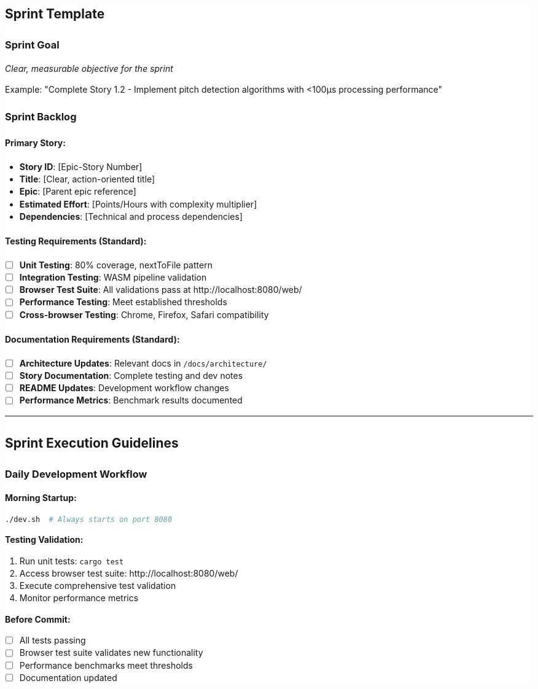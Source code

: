
## Sprint Template

### **Sprint Goal**
*Clear, measurable objective for the sprint*

Example: "Complete Story 1.2 - Implement pitch detection algorithms with <100μs processing performance"

### **Sprint Backlog**

#### **Primary Story:**
- **Story ID**: [Epic-Story Number]
- **Title**: [Clear, action-oriented title]
- **Epic**: [Parent epic reference]
- **Estimated Effort**: [Points/Hours with complexity multiplier]
- **Dependencies**: [Technical and process dependencies]

#### **Testing Requirements (Standard):**
- [ ] **Unit Testing**: 80% coverage, nextToFile pattern
- [ ] **Integration Testing**: WASM pipeline validation
- [ ] **Browser Test Suite**: All validations pass at http://localhost:8080/web/
- [ ] **Performance Testing**: Meet established thresholds
- [ ] **Cross-browser Testing**: Chrome, Firefox, Safari compatibility

#### **Documentation Requirements (Standard):**
- [ ] **Architecture Updates**: Relevant docs in `/docs/architecture/`
- [ ] **Story Documentation**: Complete testing and dev notes
- [ ] **README Updates**: Development workflow changes
- [ ] **Performance Metrics**: Benchmark results documented

---

## Sprint Execution Guidelines

### **Daily Development Workflow**

**Morning Startup:**
```bash
./dev.sh  # Always starts on port 8080
```

**Testing Validation:**
1. Run unit tests: `cargo test`
2. Access browser test suite: http://localhost:8080/web/
3. Execute comprehensive test validation
4. Monitor performance metrics

**Before Commit:**
- [ ] All tests passing
- [ ] Browser test suite validates new functionality
- [ ] Performance benchmarks meet thresholds
- [ ] Documentation updated
